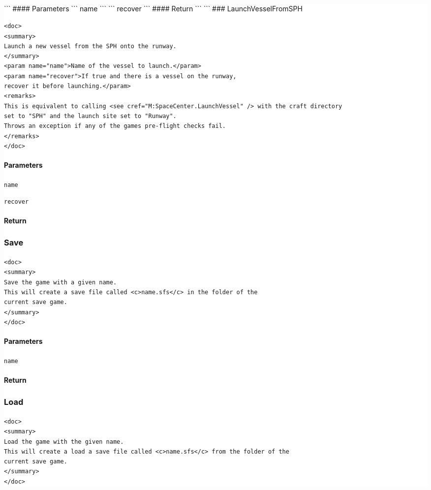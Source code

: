 </remarks>
</doc>
```
#### Parameters 
```
name		
```
```
recover		
```
#### Return 
```
```
### LaunchVesselFromSPH

```
<doc>
<summary>
Launch a new vessel from the SPH onto the runway.
</summary>
<param name="name">Name of the vessel to launch.</param>
<param name="recover">If true and there is a vessel on the runway,
recover it before launching.</param>
<remarks>
This is equivalent to calling <see cref="M:SpaceCenter.LaunchVessel" /> with the craft directory
set to "SPH" and the launch site set to "Runway".
Throws an exception if any of the games pre-flight checks fail.
</remarks>
</doc>
```
#### Parameters 
```
name		
```
```
recover		
```
#### Return 
```
```
### Save

```
<doc>
<summary>
Save the game with a given name.
This will create a save file called <c>name.sfs</c> in the folder of the
current save game.
</summary>
</doc>
```
#### Parameters 
```
name		
```
#### Return 
```
```
### Load

```
<doc>
<summary>
Load the game with the given name.
This will create a load a save file called <c>name.sfs</c> from the folder of the
current save game.
</summary>
</doc>